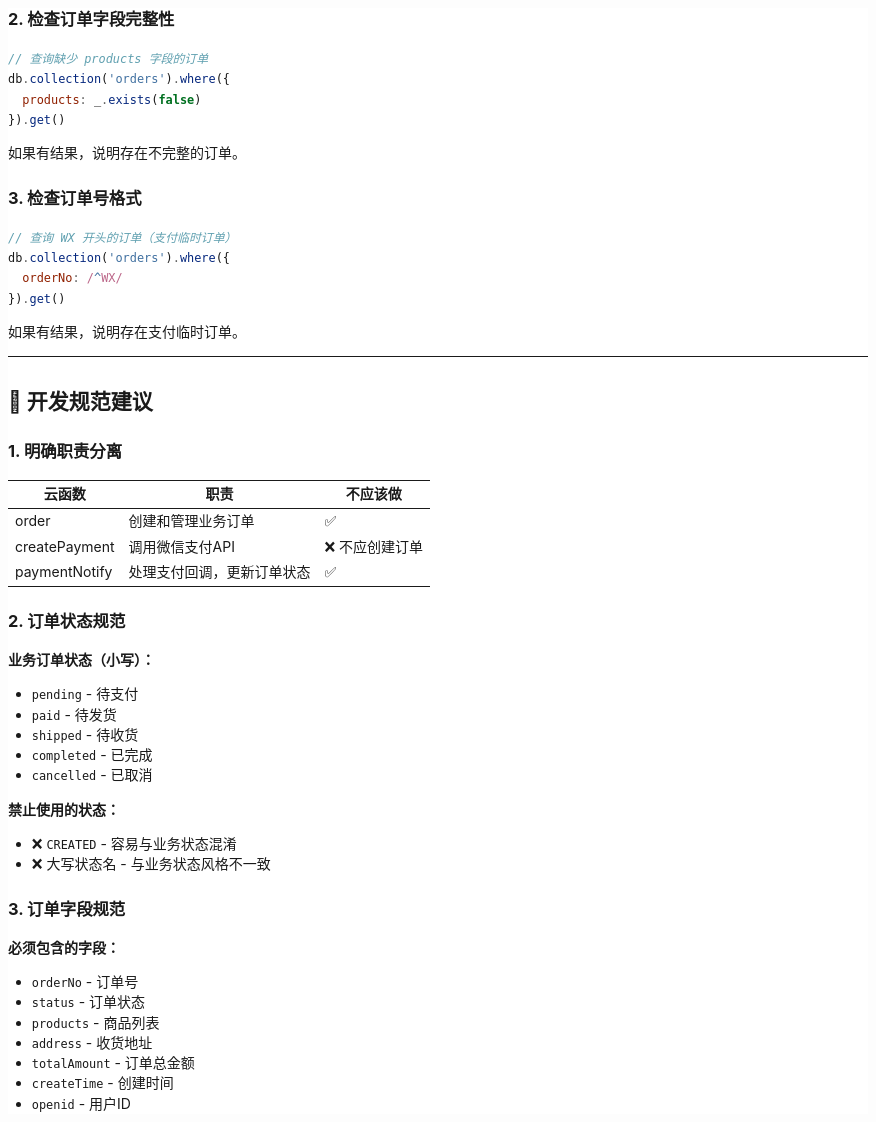 ### 2. 检查订单字段完整性

```javascript
// 查询缺少 products 字段的订单
db.collection('orders').where({
  products: _.exists(false)
}).get()
```

如果有结果，说明存在不完整的订单。

### 3. 检查订单号格式

```javascript
// 查询 WX 开头的订单（支付临时订单）
db.collection('orders').where({
  orderNo: /^WX/
}).get()
```

如果有结果，说明存在支付临时订单。

---

## 📝 开发规范建议

### 1. 明确职责分离

| 云函数 | 职责 | 不应该做 |
|--------|------|---------|
| order | 创建和管理业务订单 | ✅ |
| createPayment | 调用微信支付API | ❌ 不应创建订单 |
| paymentNotify | 处理支付回调，更新订单状态 | ✅ |

### 2. 订单状态规范

**业务订单状态（小写）：**
- `pending` - 待支付
- `paid` - 待发货
- `shipped` - 待收货
- `completed` - 已完成
- `cancelled` - 已取消

**禁止使用的状态：**
- ❌ `CREATED` - 容易与业务状态混淆
- ❌ 大写状态名 - 与业务状态风格不一致

### 3. 订单字段规范

**必须包含的字段：**
- `orderNo` - 订单号
- `status` - 订单状态
- `products` - 商品列表
- `address` - 收货地址
- `totalAmount` - 订单总金额
- `createTime` - 创建时间
- `openid` - 用户ID
